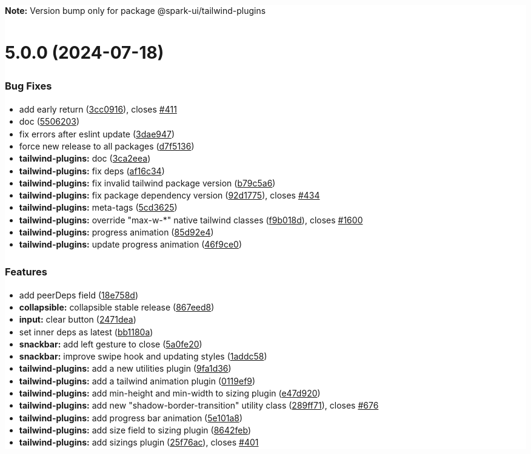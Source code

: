 **Note:** Version bump only for package @spark-ui/tailwind-plugins

# 5.0.0 (2024-07-18)

### Bug Fixes

- add early return ([3cc0916](https://github.com/adevinta/spark/commit/3cc0916d4fe1aafd76814646b804be45b8870f34)), closes [#411](https://github.com/adevinta/spark/issues/411)
- doc ([5506203](https://github.com/adevinta/spark/commit/55062039dc67c3532be42a4661540052094163d9))
- fix errors after eslint update ([3dae947](https://github.com/adevinta/spark/commit/3dae947dc169d9db3c7252f54a6224ded335980e))
- force new release to all packages ([d7f5136](https://github.com/adevinta/spark/commit/d7f513698cf48dd9c102fafaeb336096818c6b2b))
- **tailwind-plugins:** doc ([3ca2eea](https://github.com/adevinta/spark/commit/3ca2eeaac3c43571170a7dfb4c7cf400cffe1c92))
- **tailwind-plugins:** fix deps ([af16c34](https://github.com/adevinta/spark/commit/af16c34197c73e4fc1bc1e78dadf335e3c7475f8))
- **tailwind-plugins:** fix invalid tailwind package version ([b79c5a6](https://github.com/adevinta/spark/commit/b79c5a6e92c955246a57728dfb466d0d23d82e3d))
- **tailwind-plugins:** fix package dependency version ([92d1775](https://github.com/adevinta/spark/commit/92d177589a6b026ef911af4fbeaa2a052958e809)), closes [#434](https://github.com/adevinta/spark/issues/434)
- **tailwind-plugins:** meta-tags ([5cd3625](https://github.com/adevinta/spark/commit/5cd3625bf8f98bb0f2ab921adc1f3b29a0a9e844))
- **tailwind-plugins:** override "max-w-\*" native tailwind classes ([f9b018d](https://github.com/adevinta/spark/commit/f9b018d873dc060c413be543b863fe32b42151b4)), closes [#1600](https://github.com/adevinta/spark/issues/1600)
- **tailwind-plugins:** progress animation ([85d92e4](https://github.com/adevinta/spark/commit/85d92e4c6791c23a7e916b3b3e30947f082ec6c6))
- **tailwind-plugins:** update progress animation ([46f9ce0](https://github.com/adevinta/spark/commit/46f9ce031fb6518763d92e7d9e1029b82a02e6cc))

### Features

- add peerDeps field ([18e758d](https://github.com/adevinta/spark/commit/18e758d4796389711040fed1c9b738270c505abf))
- **collapsible:** collapsible stable release ([867eed8](https://github.com/adevinta/spark/commit/867eed8fc17a3653d4abda31a450f4edea03a033))
- **input:** clear button ([2471dea](https://github.com/adevinta/spark/commit/2471dea9b10cac379e05b8a65523c7b0681fd2b9))
- set inner deps as latest ([bb1180a](https://github.com/adevinta/spark/commit/bb1180abc8a112b12a65108e53df5f3a6481659f))
- **snackbar:** add left gesture to close ([5a0fe20](https://github.com/adevinta/spark/commit/5a0fe200b8dd632b4c6f6c0319f44bc2e5183564))
- **snackbar:** improve swipe hook and updating styles ([1addc58](https://github.com/adevinta/spark/commit/1addc584567523c149ebfc3dc863e2996f3a028b))
- **tailwind-plugins:** add a new utilities plugin ([9fa1d36](https://github.com/adevinta/spark/commit/9fa1d36024563953314af438942542a70b372851))
- **tailwind-plugins:** add a tailwind animation plugin ([0119ef9](https://github.com/adevinta/spark/commit/0119ef90302f5b6389839a65a15ae2996b20b6c1))
- **tailwind-plugins:** add min-height and min-width to sizing plugin ([e47d920](https://github.com/adevinta/spark/commit/e47d920687e8ecf2891b17da8ab8abff2d0cd3fa))
- **tailwind-plugins:** add new "shadow-border-transition" utility class ([289ff71](https://github.com/adevinta/spark/commit/289ff71d39e2c064132ed0d8c55e758a1ab21695)), closes [#676](https://github.com/adevinta/spark/issues/676)
- **tailwind-plugins:** add progress bar animation ([5e101a8](https://github.com/adevinta/spark/commit/5e101a8715a0320aba85ebaef3d6e524780267d5))
- **tailwind-plugins:** add size field to sizing plugin ([8642feb](https://github.com/adevinta/spark/commit/8642febdda1a229f480f8828105729b43ad07b98))
- **tailwind-plugins:** add sizings plugin ([25f76ac](https://github.com/adevinta/spark/commit/25f76ac8ccdece9db718e80eb7fd54a951b4fc22)), closes [#401](https://github.com/adevinta/spark/issues/401)